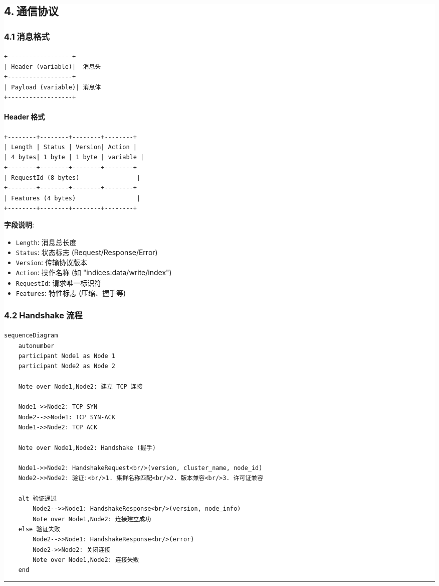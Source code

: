 
## 4. 通信协议

### 4.1 消息格式

```
+------------------+
| Header (variable)|  消息头
+------------------+
| Payload (variable)| 消息体
+------------------+
```

#### Header 格式

```
+--------+--------+--------+--------+
| Length | Status | Version| Action |
| 4 bytes| 1 byte | 1 byte | variable |
+--------+--------+--------+--------+
| RequestId (8 bytes)                |
+--------+--------+--------+--------+
| Features (4 bytes)                 |
+--------+--------+--------+--------+
```

**字段说明**:

- `Length`: 消息总长度
- `Status`: 状态标志 (Request/Response/Error)
- `Version`: 传输协议版本
- `Action`: 操作名称 (如 "indices:data/write/index")
- `RequestId`: 请求唯一标识符
- `Features`: 特性标志 (压缩、握手等)

### 4.2 Handshake 流程

```mermaid
sequenceDiagram
    autonumber
    participant Node1 as Node 1
    participant Node2 as Node 2

    Note over Node1,Node2: 建立 TCP 连接

    Node1->>Node2: TCP SYN
    Node2-->>Node1: TCP SYN-ACK
    Node1->>Node2: TCP ACK

    Note over Node1,Node2: Handshake (握手)

    Node1->>Node2: HandshakeRequest<br/>(version, cluster_name, node_id)
    Node2->>Node2: 验证:<br/>1. 集群名称匹配<br/>2. 版本兼容<br/>3. 许可证兼容

    alt 验证通过
        Node2-->>Node1: HandshakeResponse<br/>(version, node_info)
        Note over Node1,Node2: 连接建立成功
    else 验证失败
        Node2-->>Node1: HandshakeResponse<br/>(error)
        Node2->>Node2: 关闭连接
        Note over Node1,Node2: 连接失败
    end
```

---